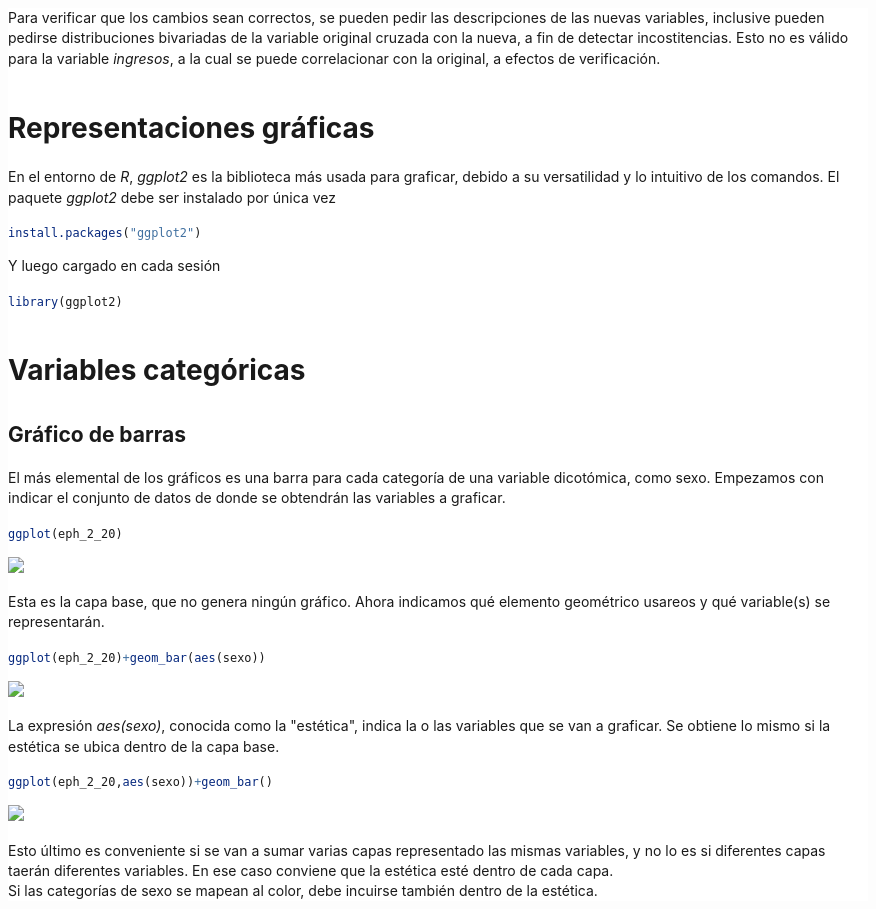 
Para verificar que los cambios sean correctos, se pueden pedir las descripciones de las nuevas variables, inclusive pueden pedirse distribuciones bivariadas de la variable original cruzada con la nueva, a fin de detectar incostitencias. Esto no es válido para la variable *ingresos*, a la cual se puede correlacionar con la original, a efectos de verificación.    

# Representaciones gráficas  

En el entorno de *R*, *ggplot2* es la biblioteca más usada para graficar, debido a su versatilidad y lo intuitivo de los comandos. El paquete *ggplot2* debe ser instalado por única vez  


```r
install.packages("ggplot2")
```

Y luego cargado en cada sesión  

```r
library(ggplot2)
```

# Variables categóricas  

## Gráfico de barras  
El más elemental de los gráficos es una barra para cada categoría de una variable dicotómica, como sexo. Empezamos con indicar el conjunto de datos de donde se obtendrán las variables a graficar.  

```r
ggplot(eph_2_20)
```

![](index_files/figure-html/unnamed-chunk-10-1.png)

Esta es la capa base, que no genera ningún gráfico. Ahora indicamos qué elemento geométrico usareos y qué variable(s) se representarán.  

```r
ggplot(eph_2_20)+geom_bar(aes(sexo))
```

![](index_files/figure-html/unnamed-chunk-11-1.png)

La expresión *aes(sexo)*, conocida como la "estética", indica la o las variables que se van a graficar. Se obtiene lo mismo si la estética se ubica dentro de la capa base.  


```r
ggplot(eph_2_20,aes(sexo))+geom_bar()
```

![](index_files/figure-html/unnamed-chunk-12-1.png)

Esto último es conveniente si se van a sumar varias capas representado las mismas variables, y no lo es si diferentes capas taerán diferentes variables. En ese caso conviene que la estética esté dentro de cada capa.  
Si las categorías de sexo se mapean al color, debe incuirse también dentro de la estética.  
